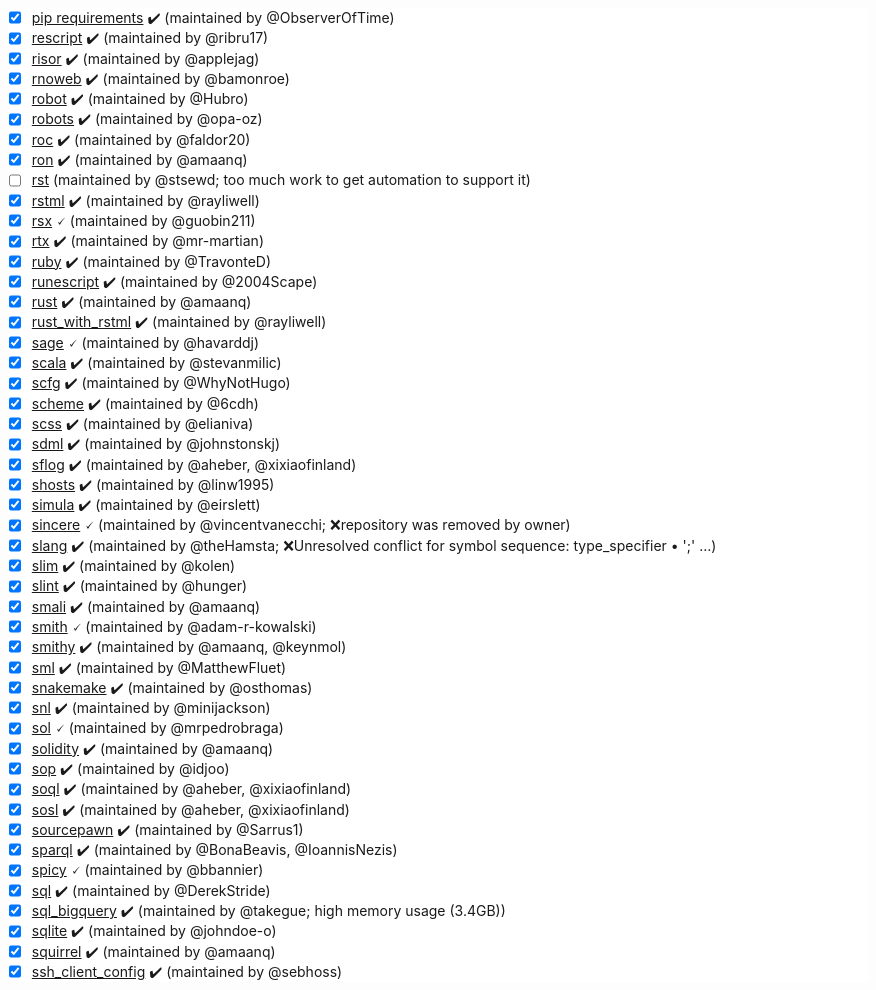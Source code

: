 - [x] [pip requirements](https://github.com/tree-sitter-grammars/tree-sitter-requirements) ✔️ (maintained by @ObserverOfTime)
- [x] [rescript](https://github.com/rescript-lang/tree-sitter-rescript) ✔️ (maintained by @ribru17)
- [x] [risor](https://github.com/applejag/tree-sitter-risor) ✔️ (maintained by @applejag)
- [x] [rnoweb](https://github.com/bamonroe/tree-sitter-rnoweb) ✔️ (maintained by @bamonroe)
- [x] [robot](https://github.com/Hubro/tree-sitter-robot) ✔️ (maintained by @Hubro)
- [x] [robots](https://github.com/opa-oz/tree-sitter-robots-txt) ✔️ (maintained by @opa-oz)
- [x] [roc](https://github.com/faldor20/tree-sitter-roc) ✔️ (maintained by @faldor20)
- [x] [ron](https://github.com/tree-sitter-grammars/tree-sitter-ron) ✔️ (maintained by @amaanq)
- [ ] [rst](https://github.com/stsewd/tree-sitter-rst) (maintained by @stsewd; too much work to get automation to support it)
- [x] [rstml](https://github.com/rayliwell/tree-sitter-rstml) ✔️ (maintained by @rayliwell)
- [x] [rsx](https://github.com/guobin211/tree-sitter-rsx) 🗸 (maintained by @guobin211)
- [x] [rtx](https://github.com/apertium/tree-sitter-apertium) ✔️ (maintained by @mr-martian)
- [x] [ruby](https://github.com/tree-sitter/tree-sitter-ruby) ✔️ (maintained by @TravonteD)
- [x] [runescript](https://github.com/2004Scape/tree-sitter-runescript) ✔️ (maintained by @2004Scape)
- [x] [rust](https://github.com/tree-sitter/tree-sitter-rust) ✔️ (maintained by @amaanq)
- [x] [rust_with_rstml](https://github.com/rayliwell/tree-sitter-rstml) ✔️ (maintained by @rayliwell)
- [x] [sage](https://github.com/havarddj/tree-sitter-sage) 🗸 (maintained by @havarddj)
- [x] [scala](https://github.com/tree-sitter/tree-sitter-scala) ✔️ (maintained by @stevanmilic)
- [x] [scfg](https://github.com/rockorager/tree-sitter-scfg) ✔️ (maintained by @WhyNotHugo)
- [x] [scheme](https://github.com/6cdh/tree-sitter-scheme) ✔️ (maintained by @6cdh)
- [x] [scss](https://github.com/serenadeai/tree-sitter-scss) ✔️ (maintained by @elianiva)
- [x] [sdml](https://github.com/sdm-lang/tree-sitter-sdml) ✔️ (maintained by @johnstonskj)
- [x] [sflog](https://github.com/aheber/tree-sitter-sfapex) ✔️ (maintained by @aheber, @xixiaofinland)
- [x] [shosts](https://github.com/Smart-Hosts/tree-sitter-shosts) ✔️ (maintained by @linw1995)
- [x] [simula](https://github.com/eirslett/tree-sitter-simula) ✔️ (maintained by @eirslett)
- [x] [sincere](https://github.com/vincentvanecchi/tree-sitter-sincere) 🗸 (maintained by @vincentvanecchi; ❌repository was removed by owner)
- [x] [slang](https://github.com/tree-sitter-grammars/tree-sitter-slang) ✔️ (maintained by @theHamsta; ❌Unresolved conflict for symbol sequence: type_specifier  •  ';'  …)
- [x] [slim](https://github.com/kolen/tree-sitter-slim) ✔️ (maintained by @kolen)
- [x] [slint](https://github.com/slint-ui/tree-sitter-slint) ✔️ (maintained by @hunger)
- [x] [smali](https://github.com/tree-sitter-grammars/tree-sitter-smali) ✔️ (maintained by @amaanq)
- [x] [smith](https://github.com/smith-lang/tree-sitter-smith) 🗸 (maintained by @adam-r-kowalski)
- [x] [smithy](https://github.com/indoorvivants/tree-sitter-smithy) ✔️ (maintained by @amaanq, @keynmol)
- [x] [sml](https://github.com/MatthewFluet/tree-sitter-sml) ✔️ (maintained by @MatthewFluet)
- [x] [snakemake](https://github.com/osthomas/tree-sitter-snakemake) ✔️ (maintained by @osthomas)
- [x] [snl](https://github.com/epics-extensions/tree-sitter-epics) ✔️ (maintained by @minijackson)
- [x] [sol](https://github.com/mrpedrobraga/tree-sitter-sol) 🗸 (maintained by @mrpedrobraga)
- [x] [solidity](https://github.com/JoranHonig/tree-sitter-solidity) ✔️ (maintained by @amaanq)
- [x] [sop](https://github.com/idjoo/tree-sitter-sop) ✔️ (maintained by @idjoo)
- [x] [soql](https://github.com/aheber/tree-sitter-sfapex) ✔️ (maintained by @aheber, @xixiaofinland)
- [x] [sosl](https://github.com/aheber/tree-sitter-sfapex) ✔️ (maintained by @aheber, @xixiaofinland)
- [x] [sourcepawn](https://github.com/nilshelmig/tree-sitter-sourcepawn) ✔️ (maintained by @Sarrus1)
- [x] [sparql](https://github.com/IoannisNezis/tree-sitter-sparql) ✔️ (maintained by @BonaBeavis, @IoannisNezis)
- [x] [spicy](https://github.com/bbannier/tree-sitter-spicy) 🗸 (maintained by @bbannier)
- [x] [sql](https://github.com/DerekStride/tree-sitter-sql) ✔️ (maintained by @DerekStride)
- [x] [sql_bigquery](https://github.com/takegue/tree-sitter-sql-bigquery) ✔️ (maintained by @takegue; high memory usage (3.4GB))
- [x] [sqlite](https://github.com/johndoe-o/tree-sitter-sqlite) ✔️ (maintained by @johndoe-o)
- [x] [squirrel](https://github.com/tree-sitter-grammars/tree-sitter-squirrel) ✔️ (maintained by @amaanq)
- [x] [ssh_client_config](https://github.com/metio/tree-sitter-ssh-client-config) ✔️ (maintained by @sebhoss)